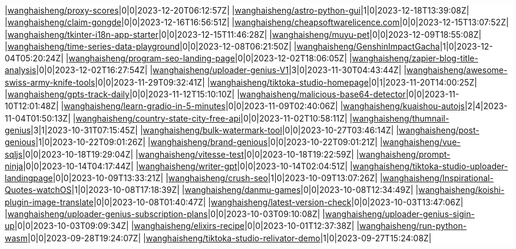 |[wanghaisheng/proxy-scores](https://github.com/wanghaisheng/proxy-scores)|0|0|2023-12-20T06:12:57Z|
|[wanghaisheng/astro-python-gui](https://github.com/wanghaisheng/astro-python-gui)|1|0|2023-12-18T13:39:08Z|
|[wanghaisheng/claim-gongde](https://github.com/wanghaisheng/claim-gongde)|0|0|2023-12-16T16:56:51Z|
|[wanghaisheng/cheapsoftwarelicence.com](https://github.com/wanghaisheng/cheapsoftwarelicence.com)|0|0|2023-12-15T13:07:52Z|
|[wanghaisheng/tkinter-i18n-app-starter](https://github.com/wanghaisheng/tkinter-i18n-app-starter)|0|0|2023-12-15T11:46:28Z|
|[wanghaisheng/muyu-pet](https://github.com/wanghaisheng/muyu-pet)|0|0|2023-12-09T18:55:08Z|
|[wanghaisheng/time-series-data-playground](https://github.com/wanghaisheng/time-series-data-playground)|0|0|2023-12-08T06:21:50Z|
|[wanghaisheng/GenshinImpactGacha](https://github.com/wanghaisheng/GenshinImpactGacha)|1|0|2023-12-04T05:20:24Z|
|[wanghaisheng/program-seo-landing-page](https://github.com/wanghaisheng/program-seo-landing-page)|0|0|2023-12-02T18:06:05Z|
|[wanghaisheng/zapier-blog-title-analysis](https://github.com/wanghaisheng/zapier-blog-title-analysis)|0|0|2023-12-02T16:27:54Z|
|[wanghaisheng/uploader-genius-V1](https://github.com/wanghaisheng/uploader-genius-V1)|3|0|2023-11-30T04:43:44Z|
|[wanghaisheng/awesome-swiss-army-knife-tools](https://github.com/wanghaisheng/awesome-swiss-army-knife-tools)|0|0|2023-11-29T09:32:41Z|
|[wanghaisheng/tiktoka-studio-homepage](https://github.com/wanghaisheng/tiktoka-studio-homepage)|0|1|2023-11-20T14:00:25Z|
|[wanghaisheng/gpts-track-daily](https://github.com/wanghaisheng/gpts-track-daily)|0|0|2023-11-12T15:10:10Z|
|[wanghaisheng/malicious-base64-detector](https://github.com/wanghaisheng/malicious-base64-detector)|0|0|2023-11-10T12:01:48Z|
|[wanghaisheng/learn-gradio-in-5-minutes](https://github.com/wanghaisheng/learn-gradio-in-5-minutes)|0|0|2023-11-09T02:40:06Z|
|[wanghaisheng/kuaishou-autojs](https://github.com/wanghaisheng/kuaishou-autojs)|2|4|2023-11-04T01:50:13Z|
|[wanghaisheng/country-state-city-free-api](https://github.com/wanghaisheng/country-state-city-free-api)|0|0|2023-11-02T10:58:11Z|
|[wanghaisheng/thumnail-genius](https://github.com/wanghaisheng/thumnail-genius)|3|1|2023-10-31T07:15:45Z|
|[wanghaisheng/bulk-watermark-tool](https://github.com/wanghaisheng/bulk-watermark-tool)|0|0|2023-10-27T03:46:14Z|
|[wanghaisheng/post-genious](https://github.com/wanghaisheng/post-genious)|1|0|2023-10-22T09:01:26Z|
|[wanghaisheng/brand-genious](https://github.com/wanghaisheng/brand-genious)|0|0|2023-10-22T09:01:21Z|
|[wanghaisheng/vue-sqljs](https://github.com/wanghaisheng/vue-sqljs)|0|0|2023-10-18T19:29:04Z|
|[wanghaisheng/vitesse-test](https://github.com/wanghaisheng/vitesse-test)|0|0|2023-10-18T19:22:59Z|
|[wanghaisheng/prompt-ninja](https://github.com/wanghaisheng/prompt-ninja)|0|0|2023-10-14T04:17:44Z|
|[wanghaisheng/writer-gpt](https://github.com/wanghaisheng/writer-gpt)|0|0|2023-10-14T02:04:51Z|
|[wanghaisheng/tiktoka-studio-uploader-landingpage](https://github.com/wanghaisheng/tiktoka-studio-uploader-landingpage)|0|0|2023-10-09T13:33:21Z|
|[wanghaisheng/crush-seo](https://github.com/wanghaisheng/crush-seo)|1|0|2023-10-09T13:07:26Z|
|[wanghaisheng/Inspirational-Quotes-watchOS](https://github.com/wanghaisheng/Inspirational-Quotes-watchOS)|1|0|2023-10-08T17:18:39Z|
|[wanghaisheng/danmu-games](https://github.com/wanghaisheng/danmu-games)|0|0|2023-10-08T12:34:49Z|
|[wanghaisheng/koishi-plugin-image-translate](https://github.com/wanghaisheng/koishi-plugin-image-translate)|0|0|2023-10-08T01:40:47Z|
|[wanghaisheng/latest-version-check](https://github.com/wanghaisheng/latest-version-check)|0|0|2023-10-03T13:47:06Z|
|[wanghaisheng/uploader-genius-subscription-plans](https://github.com/wanghaisheng/uploader-genius-subscription-plans)|0|0|2023-10-03T09:10:08Z|
|[wanghaisheng/uploader-genius-sigin-up](https://github.com/wanghaisheng/uploader-genius-sigin-up)|0|0|2023-10-03T09:09:34Z|
|[wanghaisheng/elixirs-recipe](https://github.com/wanghaisheng/elixirs-recipe)|0|0|2023-10-01T12:37:38Z|
|[wanghaisheng/run-python-wasm](https://github.com/wanghaisheng/run-python-wasm)|0|0|2023-09-28T19:24:07Z|
|[wanghaisheng/tiktoka-studio-relivator-demo](https://github.com/wanghaisheng/tiktoka-studio-relivator-demo)|1|0|2023-09-27T15:24:08Z|